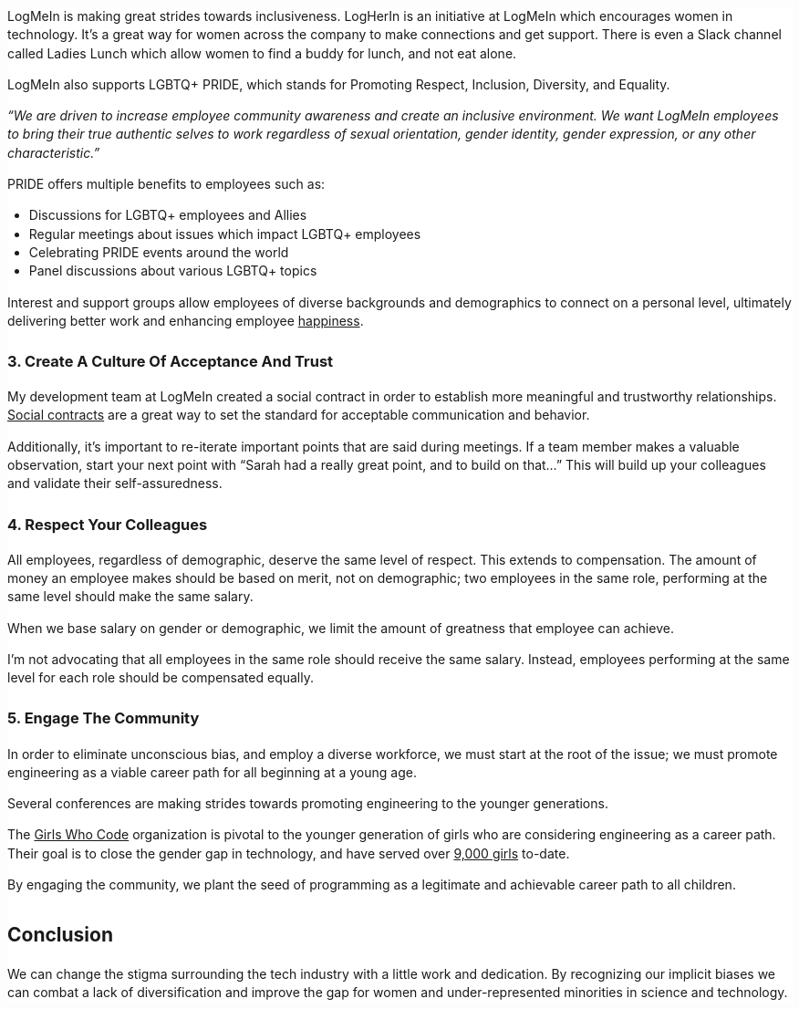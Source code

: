 LogMeIn is making great strides towards inclusiveness. LogHerIn is an initiative at LogMeIn which encourages women in technology. It’s a great way for women across the company to make connections and get support. There is even a Slack channel called Ladies Lunch which allow women to find a buddy for lunch, and not eat alone.

LogMeIn also supports LGBTQ+ PRIDE, which stands for Promoting Respect, Inclusion, Diversity, and Equality.

_“We are driven to increase employee community awareness and create an inclusive environment. We want LogMeIn employees to bring their true authentic selves to work regardless of sexual orientation, gender identity, gender expression, or any other characteristic.”_

PRIDE offers multiple benefits to employees such as:

- Discussions for LGBTQ+ employees and Allies
- Regular meetings about issues which impact LGBTQ+ employees
- Celebrating PRIDE events around the world
- Panel discussions about various LGBTQ+ topics

Interest and support groups allow employees of diverse backgrounds and demographics to connect on a personal level, ultimately delivering better work and enhancing employee [happiness](http://lasd/).

### 3. Create A Culture Of Acceptance And Trust

My development team at LogMeIn created a social contract in order to establish more meaningful and trustworthy relationships. [Social contracts](https://hbr.org/2012/04/to-ensure-great-teamwork-start) are a great way to set the standard for acceptable communication and behavior.

Additionally, it’s important to re-iterate important points that are said during meetings. If a team member makes a valuable observation, start your next point with “Sarah had a really great point, and to build on that…” This will build up your colleagues and validate their self-assuredness.

### 4. Respect Your Colleagues

All employees, regardless of demographic, deserve the same level of respect. This extends to compensation. The amount of money an employee makes should be based on merit, not on demographic; two employees in the same role, performing at the same level should make the same salary.

When we base salary on gender or demographic, we limit the amount of greatness that employee can achieve.

I’m not advocating that all employees in the same role should receive the same salary. Instead, employees performing at the same level for each role should be compensated equally.

### 5. Engage The Community

In order to eliminate unconscious bias, and employ a diverse workforce, we must start at the root of the issue; we must promote engineering as a viable career path for all beginning at a young age.

Several conferences are making strides towards promoting engineering to the younger generations.

The [Girls Who Code](https://girlswhocode.com/) organization is pivotal to the younger generation of girls who are considering engineering as a career path. Their goal is to close the gender gap in technology, and have served over [9,000 girls](https://girlswhocode.com/about-us/?nabe=6169758503534592:3) to-date.

By engaging the community, we plant the seed of programming as a legitimate and achievable career path to all children.

## Conclusion

We can change the stigma surrounding the tech industry with a little work and dedication. By recognizing our implicit biases we can combat a lack of diversification and improve the gap for women and under-represented minorities in science and technology.
